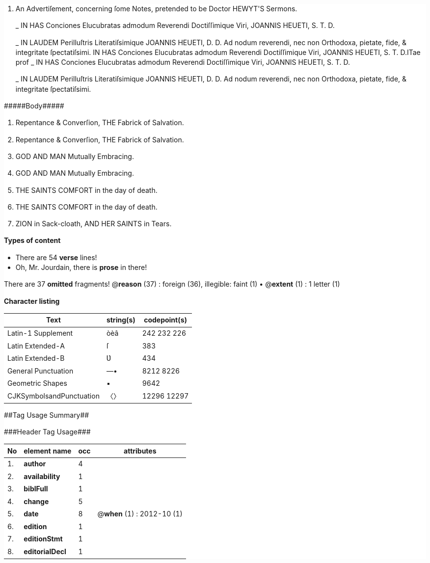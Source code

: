 1. An Advertiſement, concerning ſome Notes, pretended to be Doctor HEWYT'S Sermons.

    _ IN HAS Conciones Elucubratas admodum Reverendi Doctiſſimique Viri, JOANNIS HEUETI, S. T. D.

    _ IN LAUDEM Perilluſtris Literatiſsimique JOANNIS HEUETI, D. D. Ad nodum reverendi, nec non Orthodoxa, pietate, fide, & integritate ſpectatiſsimi.
IN HAS Conciones Elucubratas admodum Reverendi Doctiſſimique Viri, JOANNIS HEUETI, S. T. D.ITae prof
    _ IN HAS Conciones Elucubratas admodum Reverendi Doctiſſimique Viri, JOANNIS HEUETI, S. T. D.

    _ IN LAUDEM Perilluſtris Literatiſsimique JOANNIS HEUETI, D. D. Ad nodum reverendi, nec non Orthodoxa, pietate, fide, & integritate ſpectatiſsimi.

#####Body#####

1. Repentance & Converſion, THE Fabrick of Salvation.

1. Repentance & Converſion, THE Fabrick of Salvation.

1. GOD AND MAN Mutually Embracing.

1. GOD AND MAN Mutually Embracing.

1. THE SAINTS COMFORT in the day of death.

1. THE SAINTS COMFORT in the day of death.

1. ZION in Sack-cloath, AND HER SAINTS in Tears.

**Types of content**

  * There are 54 **verse** lines!
  * Oh, Mr. Jourdain, there is **prose** in there!

There are 37 **omitted** fragments! 
 @__reason__ (37) : foreign (36), illegible: faint (1)  •  @__extent__ (1) : 1 letter (1)

**Character listing**


|Text|string(s)|codepoint(s)|
|---|---|---|
|Latin-1 Supplement|òèâ|242 232 226|
|Latin Extended-A|ſ|383|
|Latin Extended-B|Ʋ|434|
|General Punctuation|—•|8212 8226|
|Geometric Shapes|▪|9642|
|CJKSymbolsandPunctuation|〈〉|12296 12297|

##Tag Usage Summary##

###Header Tag Usage###

|No|element name|occ|attributes|
|---|---|---|---|
|1.|__author__|4||
|2.|__availability__|1||
|3.|__biblFull__|1||
|4.|__change__|5||
|5.|__date__|8| @__when__ (1) : 2012-10 (1)|
|6.|__edition__|1||
|7.|__editionStmt__|1||
|8.|__editorialDecl__|1||